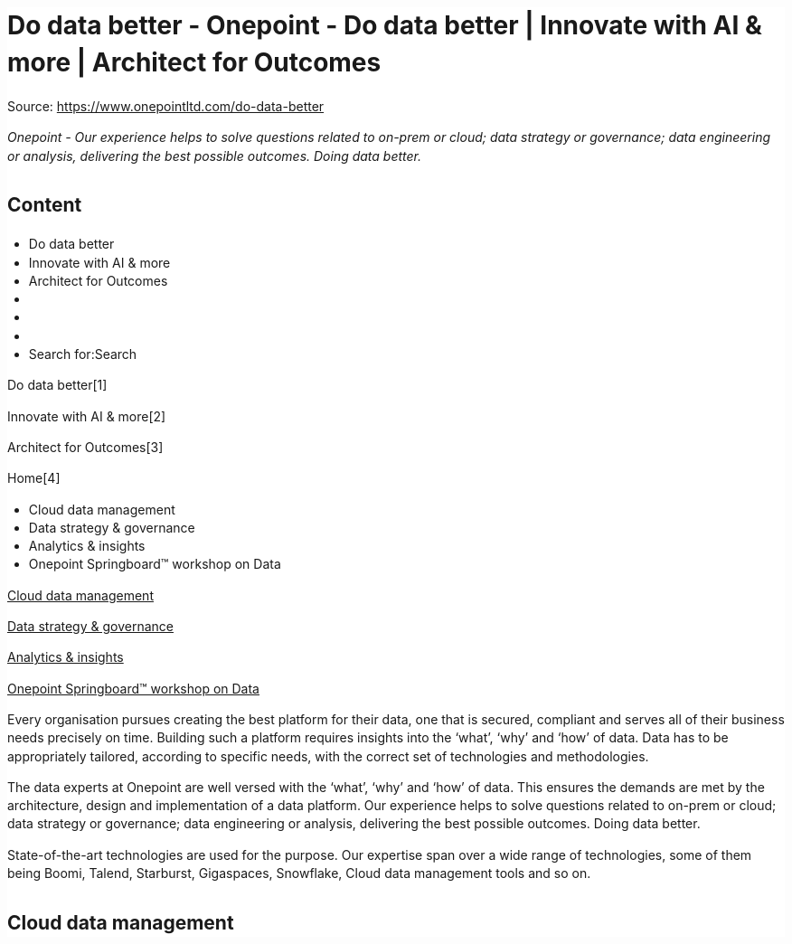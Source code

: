# Do data better - Onepoint - Do data better | Innovate with AI & more | Architect for Outcomes

Source: https://www.onepointltd.com/do-data-better

*Onepoint - Our experience helps to solve questions related to on-prem or cloud; data strategy or governance; data engineering or analysis, delivering the best possible outcomes. Doing data better.*

## Content

- Do data better
- Innovate with AI & more
- Architect for Outcomes
- 
- 
- 
- Search for:Search

Do data better[1]

Innovate with AI & more[2]

Architect for Outcomes[3]

Home[4]

- Cloud data management
- Data strategy & governance
- Analytics & insights
- Onepoint Springboard™ workshop on Data

[Cloud data management](#big-data)

[Data strategy & governance](#data-strategy)

[Analytics & insights](#analytics-insights)

[Onepoint Springboard™ workshop on Data](#onepoint-springboard)

Every organisation pursues creating the best platform for their data, one that is secured, compliant and serves all of their business needs precisely on time. Building such a platform requires insights into the ‘what’, ‘why’ and ‘how’ of data. Data has to be appropriately tailored, according to specific needs, with the correct set of technologies and methodologies.

The data experts at Onepoint are well versed with the ‘what’, ‘why’ and ‘how’ of data. This ensures the demands are met by the architecture, design and implementation of a data platform. Our experience helps to solve questions related to on-prem or cloud; data strategy or governance; data engineering or analysis, delivering the best possible outcomes. Doing data better.

State-of-the-art technologies are used for the purpose. Our expertise span over a wide range of technologies, some of them being Boomi, Talend, Starburst, Gigaspaces, Snowflake, Cloud data management tools and so on.

## Cloud data management
